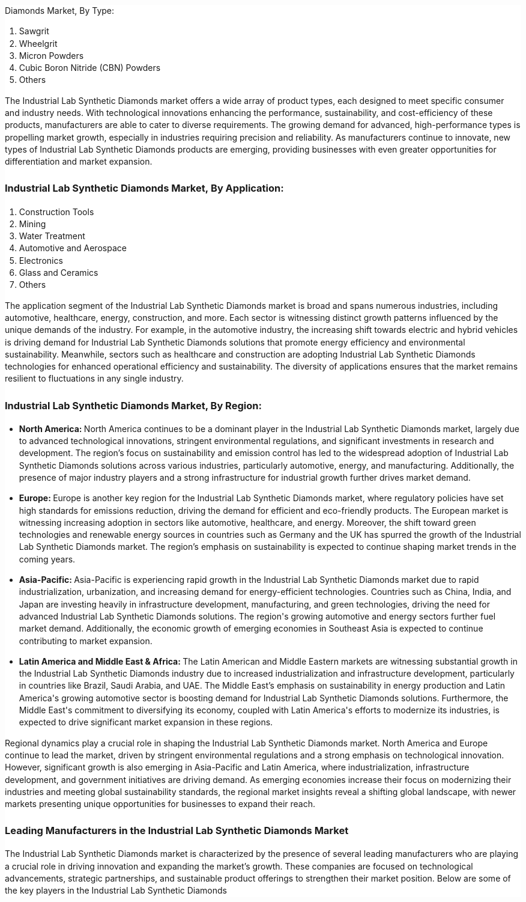 Diamonds Market, By Type:<br /></strong></h3><ol><li>Sawgrit<li> Wheelgrit<li> Micron Powders<li> Cubic Boron Nitride (CBN) Powders<li> Others</li></ol><p>The Industrial Lab Synthetic Diamonds market offers a wide array of product types, each designed to meet specific consumer and industry needs. With technological innovations enhancing the performance, sustainability, and cost-efficiency of these products, manufacturers are able to cater to diverse requirements. The growing demand for advanced, high-performance types is propelling market growth, especially in industries requiring precision and reliability. As manufacturers continue to innovate, new types of Industrial Lab Synthetic Diamonds products are emerging, providing businesses with even greater opportunities for differentiation and market expansion.</p><h3>Industrial Lab Synthetic Diamonds Market,&nbsp;By Application:</h3><ol><li>Construction Tools<li> Mining<li> Water Treatment<li> Automotive and Aerospace<li> Electronics<li> Glass and Ceramics<li> Others</li></ol><p>The application segment of the Industrial Lab Synthetic Diamonds market is broad and spans numerous industries, including automotive, healthcare, energy, construction, and more. Each sector is witnessing distinct growth patterns influenced by the unique demands of the industry. For example, in the automotive industry, the increasing shift towards electric and hybrid vehicles is driving demand for Industrial Lab Synthetic Diamonds solutions that promote energy efficiency and environmental sustainability. Meanwhile, sectors such as healthcare and construction are adopting Industrial Lab Synthetic Diamonds technologies for enhanced operational efficiency and sustainability. The diversity of applications ensures that the market remains resilient to fluctuations in any single industry.</p><h3>Industrial Lab Synthetic Diamonds Market, By Region:</h3><ul><li><p><strong>North America:&nbsp;</strong>North America continues to be a dominant player in the Industrial Lab Synthetic Diamonds market, largely due to advanced technological innovations, stringent environmental regulations, and significant investments in research and development. The region&rsquo;s focus on sustainability and emission control has led to the widespread adoption of Industrial Lab Synthetic Diamonds solutions across various industries, particularly automotive, energy, and manufacturing. Additionally, the presence of major industry players and a strong infrastructure for industrial growth further drives market demand.</p></li><li><p><strong><strong>Europe:&nbsp;</strong></strong>Europe is another key region for the Industrial Lab Synthetic Diamonds market, where regulatory policies have set high standards for emissions reduction, driving the demand for efficient and eco-friendly products. The European market is witnessing increasing adoption in sectors like automotive, healthcare, and energy. Moreover, the shift toward green technologies and renewable energy sources in countries such as Germany and the UK has spurred the growth of the Industrial Lab Synthetic Diamonds market. The region&rsquo;s emphasis on sustainability is expected to continue shaping market trends in the coming years.</p></li><li><p><strong><strong>Asia-Pacific:&nbsp;</strong></strong>Asia-Pacific is experiencing rapid growth in the Industrial Lab Synthetic Diamonds market due to rapid industrialization, urbanization, and increasing demand for energy-efficient technologies. Countries such as China, India, and Japan are investing heavily in infrastructure development, manufacturing, and green technologies, driving the need for advanced Industrial Lab Synthetic Diamonds solutions. The region's growing automotive and energy sectors further fuel market demand. Additionally, the economic growth of emerging economies in Southeast Asia is expected to continue contributing to market expansion.</p></li><li><p><strong><strong>Latin America and Middle East &amp; Africa:&nbsp;</strong></strong>The Latin American and Middle Eastern markets are witnessing substantial growth in the Industrial Lab Synthetic Diamonds industry due to increased industrialization and infrastructure development, particularly in countries like Brazil, Saudi Arabia, and UAE. The Middle East&rsquo;s emphasis on sustainability in energy production and Latin America's growing automotive sector is boosting demand for Industrial Lab Synthetic Diamonds solutions. Furthermore, the Middle East's commitment to diversifying its economy, coupled with Latin America's efforts to modernize its industries, is expected to drive significant market expansion in these regions.</p></li></ul><p>Regional dynamics play a crucial role in shaping the Industrial Lab Synthetic Diamonds market. North America and Europe continue to lead the market, driven by stringent environmental regulations and a strong emphasis on technological innovation. However, significant growth is also emerging in Asia-Pacific and Latin America, where industrialization, infrastructure development, and government initiatives are driving demand. As emerging economies increase their focus on modernizing their industries and meeting global sustainability standards, the regional market insights reveal a shifting global landscape, with newer markets presenting unique opportunities for businesses to expand their reach.</p><h3><strong>Leading Manufacturers in the Industrial Lab Synthetic Diamonds Market</strong></h3><p>The Industrial Lab Synthetic Diamonds market is characterized by the presence of several leading manufacturers who are playing a crucial role in driving innovation and expanding the market&rsquo;s growth. These companies are focused on technological advancements, strategic partnerships, and sustainable product offerings to strengthen their market position. Below are some of the key players in the Industrial Lab Synthetic Diamonds
